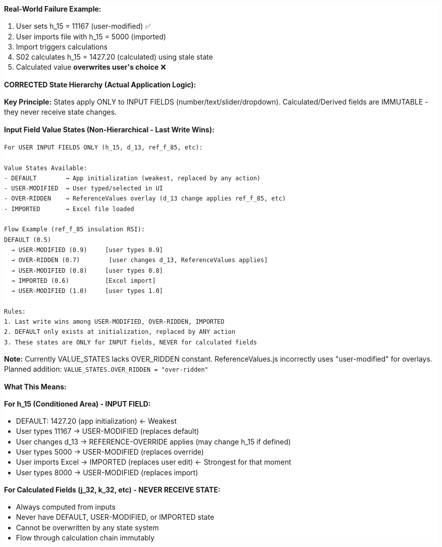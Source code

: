**Real-World Failure Example:**

1. User sets h_15 = 11167 (user-modified) ✅
2. User imports file with h_15 = 5000 (imported)
3. Import triggers calculations
4. S02 calculates h_15 = 1427.20 (calculated) using stale state
5. Calculated value **overwrites user's choice** ❌

**CORRECTED State Hierarchy (Actual Application Logic):**

**Key Principle:** States apply ONLY to INPUT FIELDS (number/text/slider/dropdown). Calculated/Derived fields are IMMUTABLE - they never receive state changes.

**Input Field Value States (Non-Hierarchical - Last Write Wins):**

```
For USER INPUT FIELDS ONLY (h_15, d_13, ref_f_85, etc):

Value States Available:
- DEFAULT        → App initialization (weakest, replaced by any action)
- USER-MODIFIED  → User typed/selected in UI
- OVER-RIDDEN    → ReferenceValues overlay (d_13 change applies ref_f_85, etc)
- IMPORTED       → Excel file loaded

Flow Example (ref_f_85 insulation RSI):
DEFAULT (0.5)
  → USER-MODIFIED (0.9)     [user types 0.9]
  → OVER-RIDDEN (0.7)        [user changes d_13, ReferenceValues applies]
  → USER-MODIFIED (0.8)     [user types 0.8]
  → IMPORTED (0.6)          [Excel import]
  → USER-MODIFIED (1.0)     [user types 1.0]

Rules:
1. Last write wins among USER-MODIFIED, OVER-RIDDEN, IMPORTED
2. DEFAULT only exists at initialization, replaced by ANY action
3. These states are ONLY for INPUT fields, NEVER for calculated fields
```

**Note:** Currently VALUE_STATES lacks OVER_RIDDEN constant. ReferenceValues.js incorrectly uses "user-modified" for overlays. Planned addition: `VALUE_STATES.OVER_RIDDEN = "over-ridden"`

**What This Means:**

**For h_15 (Conditioned Area) - INPUT FIELD:**

- DEFAULT: 1427.20 (app initialization) ← Weakest
- User types 11167 → USER-MODIFIED (replaces default)
- User changes d_13 → REFERENCE-OVERRIDE applies (may change h_15 if defined)
- User types 5000 → USER-MODIFIED (replaces override)
- User imports Excel → IMPORTED (replaces user edit) ← Strongest for that moment
- User types 8000 → USER-MODIFIED (replaces import)

**For Calculated Fields (j_32, k_32, etc) - NEVER RECEIVE STATE:**

- Always computed from inputs
- Never have DEFAULT, USER-MODIFIED, or IMPORTED state
- Cannot be overwritten by any state system
- Flow through calculation chain immutably

